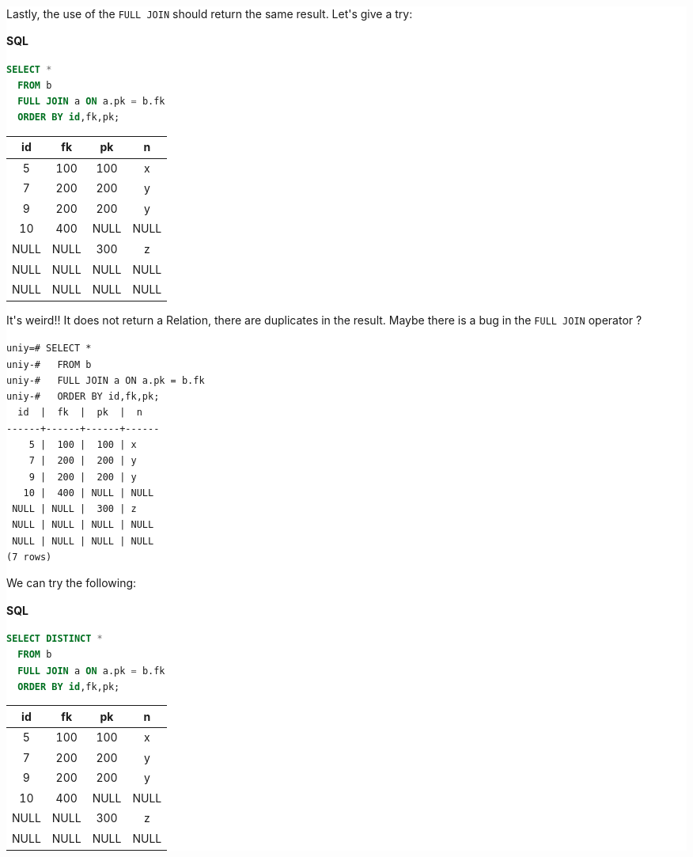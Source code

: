 Lastly, the use of the `FULL JOIN` should return the same result. Let's give a try:

**SQL**
```SQL
SELECT *
  FROM b
  FULL JOIN a ON a.pk = b.fk
  ORDER BY id,fk,pk;
```

|id  |  fk  |  pk  |  n|
|:---:|:----:|:----:|:--:|
|  5 |  100 |  100 | x|
|  7 |  200 |  200 | y|
|  9 |  200 |  200 | y|
| 10 |  400 | NULL | NULL|
|NULL | NULL |  300 | z|
|NULL | NULL | NULL | NULL|
|NULL | NULL | NULL | NULL|

It's weird!! It does not return a Relation, there are duplicates in the result. Maybe there is a bug in the `FULL JOIN` operator ?

```console
uniy=# SELECT *
uniy-#   FROM b
uniy-#   FULL JOIN a ON a.pk = b.fk
uniy-#   ORDER BY id,fk,pk;
  id  |  fk  |  pk  |  n
------+------+------+------
    5 |  100 |  100 | x
    7 |  200 |  200 | y
    9 |  200 |  200 | y
   10 |  400 | NULL | NULL
 NULL | NULL |  300 | z
 NULL | NULL | NULL | NULL
 NULL | NULL | NULL | NULL
(7 rows)
```

We can try the following:

**SQL**
```SQL
SELECT DISTINCT *
  FROM b
  FULL JOIN a ON a.pk = b.fk
  ORDER BY id,fk,pk;
```

|id  |  fk  |  pk  |  n|
|:---:|:----:|:----:|:--:|
|  5 |  100 |  100 | x|
|  7 |  200 |  200 | y|
|  9 |  200 |  200 | y|
| 10 |  400 | NULL | NULL|
|NULL | NULL |  300 | z|
|NULL | NULL | NULL | NULL|
